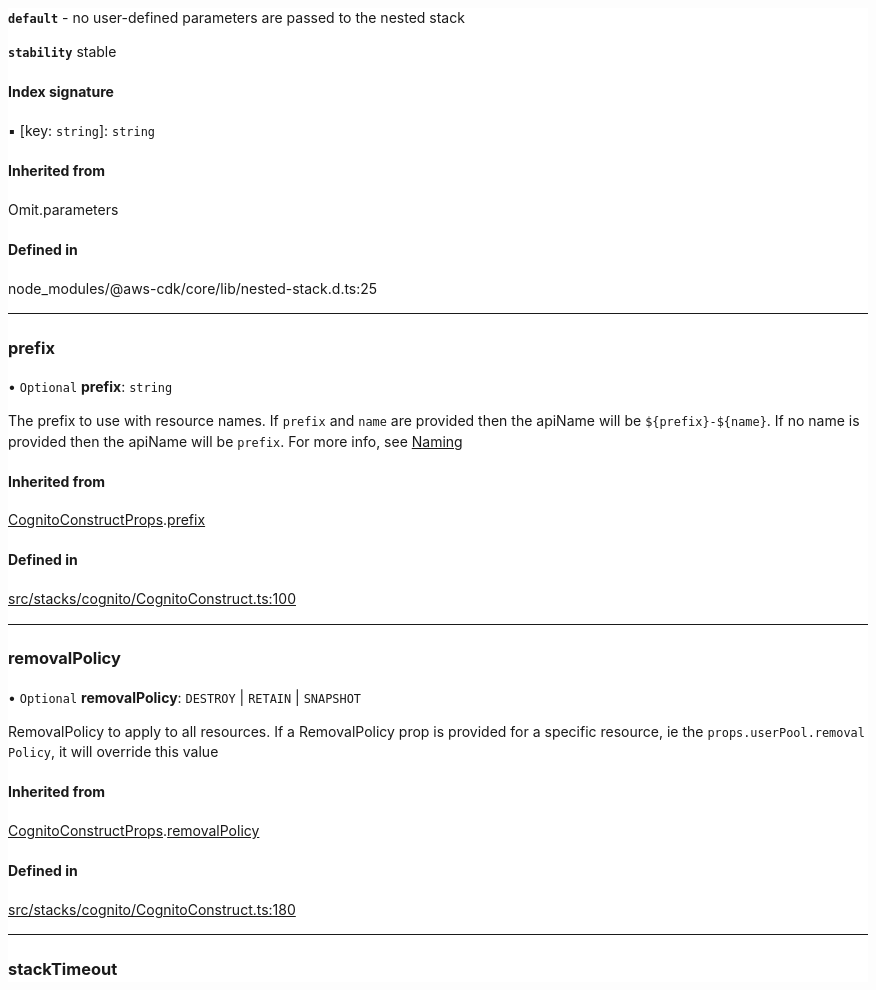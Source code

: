 **`default`** - no user-defined parameters are passed to the nested stack

**`stability`** stable

#### Index signature

▪ [key: `string`]: `string`

#### Inherited from

Omit.parameters

#### Defined in

node_modules/@aws-cdk/core/lib/nested-stack.d.ts:25

___

### prefix

• `Optional` **prefix**: `string`

The prefix to use with resource names. If `prefix` and `name` are
provided then the apiName will be `${prefix}-${name}`.  If no name
is provided then the apiName will be `prefix`. For more info, see
[Naming](https://full-stack-pattern.matthewkeil.com/docs/naming)

#### Inherited from

[CognitoConstructProps](CognitoConstructProps).[prefix](CognitoConstructProps#prefix)

#### Defined in

[src/stacks/cognito/CognitoConstruct.ts:100](https://github.com/matthewkeil/full-stack-pattern/blob/ddee7ab/src/stacks/cognito/CognitoConstruct.ts#L100)

___

### removalPolicy

• `Optional` **removalPolicy**: `DESTROY` \| `RETAIN` \| `SNAPSHOT`

RemovalPolicy to apply to all resources.  If a RemovalPolicy prop is provided
for a specific resource, ie the `props.userPool.removalPolicy`, it will
override this value

#### Inherited from

[CognitoConstructProps](CognitoConstructProps).[removalPolicy](CognitoConstructProps#removalpolicy)

#### Defined in

[src/stacks/cognito/CognitoConstruct.ts:180](https://github.com/matthewkeil/full-stack-pattern/blob/ddee7ab/src/stacks/cognito/CognitoConstruct.ts#L180)

___

### stackTimeout
